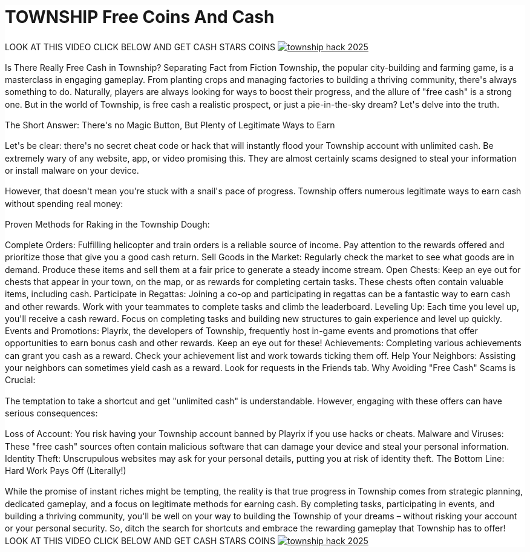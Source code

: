# TOWNSHIP Free Coins And Cash

LOOK AT THIS VIDEO CLICK BELOW AND GET CASH STARS COINS
[![township hack 2025](https://i.imgur.com/VrtUr7M.png)](https://youtu.be/zD1bnXzBB9E?si=ITVVvfgCbAsIJfJd "township hack ios android")

Is There Really Free Cash in Township? Separating Fact from Fiction
Township, the popular city-building and farming game, is a masterclass in engaging gameplay. From planting crops and managing factories to building a thriving community, there's always something to do. Naturally, players are always looking for ways to boost their progress, and the allure of "free cash" is a strong one. But in the world of Township, is free cash a realistic prospect, or just a pie-in-the-sky dream? Let's delve into the truth.

The Short Answer: There's no Magic Button, But Plenty of Legitimate Ways to Earn

Let's be clear: there's no secret cheat code or hack that will instantly flood your Township account with unlimited cash. Be extremely wary of any website, app, or video promising this. They are almost certainly scams designed to steal your information or install malware on your device.

However, that doesn't mean you're stuck with a snail's pace of progress. Township offers numerous legitimate ways to earn cash without spending real money:

Proven Methods for Raking in the Township Dough:

Complete Orders: Fulfilling helicopter and train orders is a reliable source of income. Pay attention to the rewards offered and prioritize those that give you a good cash return.
Sell Goods in the Market: Regularly check the market to see what goods are in demand. Produce these items and sell them at a fair price to generate a steady income stream.
Open Chests: Keep an eye out for chests that appear in your town, on the map, or as rewards for completing certain tasks. These chests often contain valuable items, including cash.
Participate in Regattas: Joining a co-op and participating in regattas can be a fantastic way to earn cash and other rewards. Work with your teammates to complete tasks and climb the leaderboard.
Leveling Up: Each time you level up, you'll receive a cash reward. Focus on completing tasks and building new structures to gain experience and level up quickly.
Events and Promotions: Playrix, the developers of Township, frequently host in-game events and promotions that offer opportunities to earn bonus cash and other rewards. Keep an eye out for these!
Achievements: Completing various achievements can grant you cash as a reward. Check your achievement list and work towards ticking them off.
Help Your Neighbors: Assisting your neighbors can sometimes yield cash as a reward. Look for requests in the Friends tab.
Why Avoiding "Free Cash" Scams is Crucial:

The temptation to take a shortcut and get "unlimited cash" is understandable. However, engaging with these offers can have serious consequences:

Loss of Account: You risk having your Township account banned by Playrix if you use hacks or cheats.
Malware and Viruses: These "free cash" sources often contain malicious software that can damage your device and steal your personal information.
Identity Theft: Unscrupulous websites may ask for your personal details, putting you at risk of identity theft.
The Bottom Line: Hard Work Pays Off (Literally!)

While the promise of instant riches might be tempting, the reality is that true progress in Township comes from strategic planning, dedicated gameplay, and a focus on legitimate methods for earning cash. By completing tasks, participating in events, and building a thriving community, you'll be well on your way to building the Township of your dreams – without risking your account or your personal security. So, ditch the search for shortcuts and embrace the rewarding gameplay that Township has to offer!
LOOK AT THIS VIDEO CLICK BELOW AND GET CASH STARS COINS
[![township hack 2025](https://i.imgur.com/VrtUr7M.png)](https://youtu.be/zD1bnXzBB9E?si=ITVVvfgCbAsIJfJd "township hack ios android")

